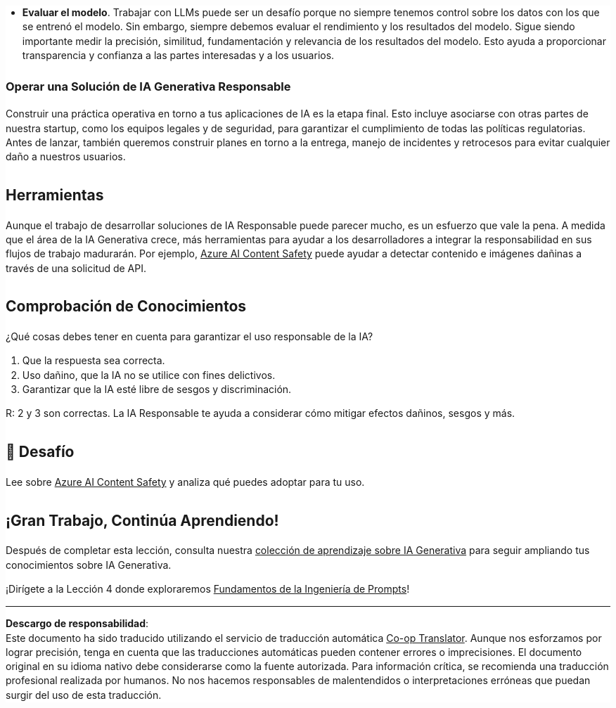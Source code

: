 - **Evaluar el modelo**. Trabajar con LLMs puede ser un desafío porque no siempre tenemos control sobre los datos con los que se entrenó el modelo. Sin embargo, siempre debemos evaluar el rendimiento y los resultados del modelo. Sigue siendo importante medir la precisión, similitud, fundamentación y relevancia de los resultados del modelo. Esto ayuda a proporcionar transparencia y confianza a las partes interesadas y a los usuarios.

### Operar una Solución de IA Generativa Responsable

Construir una práctica operativa en torno a tus aplicaciones de IA es la etapa final. Esto incluye asociarse con otras partes de nuestra startup, como los equipos legales y de seguridad, para garantizar el cumplimiento de todas las políticas regulatorias. Antes de lanzar, también queremos construir planes en torno a la entrega, manejo de incidentes y retrocesos para evitar cualquier daño a nuestros usuarios.

## Herramientas

Aunque el trabajo de desarrollar soluciones de IA Responsable puede parecer mucho, es un esfuerzo que vale la pena. A medida que el área de la IA Generativa crece, más herramientas para ayudar a los desarrolladores a integrar la responsabilidad en sus flujos de trabajo madurarán. Por ejemplo, [Azure AI Content Safety](https://learn.microsoft.com/azure/ai-services/content-safety/overview?WT.mc_id=academic-105485-koreyst) puede ayudar a detectar contenido e imágenes dañinas a través de una solicitud de API.

## Comprobación de Conocimientos

¿Qué cosas debes tener en cuenta para garantizar el uso responsable de la IA?

1. Que la respuesta sea correcta.  
2. Uso dañino, que la IA no se utilice con fines delictivos.  
3. Garantizar que la IA esté libre de sesgos y discriminación.  

R: 2 y 3 son correctas. La IA Responsable te ayuda a considerar cómo mitigar efectos dañinos, sesgos y más.

## 🚀 Desafío

Lee sobre [Azure AI Content Safety](https://learn.microsoft.com/azure/ai-services/content-safety/overview?WT.mc_id=academic-105485-koreyst) y analiza qué puedes adoptar para tu uso.

## ¡Gran Trabajo, Continúa Aprendiendo!

Después de completar esta lección, consulta nuestra [colección de aprendizaje sobre IA Generativa](https://aka.ms/genai-collection?WT.mc_id=academic-105485-koreyst) para seguir ampliando tus conocimientos sobre IA Generativa.

¡Dirígete a la Lección 4 donde exploraremos [Fundamentos de la Ingeniería de Prompts](../04-prompt-engineering-fundamentals/README.md?WT.mc_id=academic-105485-koreyst)!

---

**Descargo de responsabilidad**:  
Este documento ha sido traducido utilizando el servicio de traducción automática [Co-op Translator](https://github.com/Azure/co-op-translator). Aunque nos esforzamos por lograr precisión, tenga en cuenta que las traducciones automáticas pueden contener errores o imprecisiones. El documento original en su idioma nativo debe considerarse como la fuente autorizada. Para información crítica, se recomienda una traducción profesional realizada por humanos. No nos hacemos responsables de malentendidos o interpretaciones erróneas que puedan surgir del uso de esta traducción.